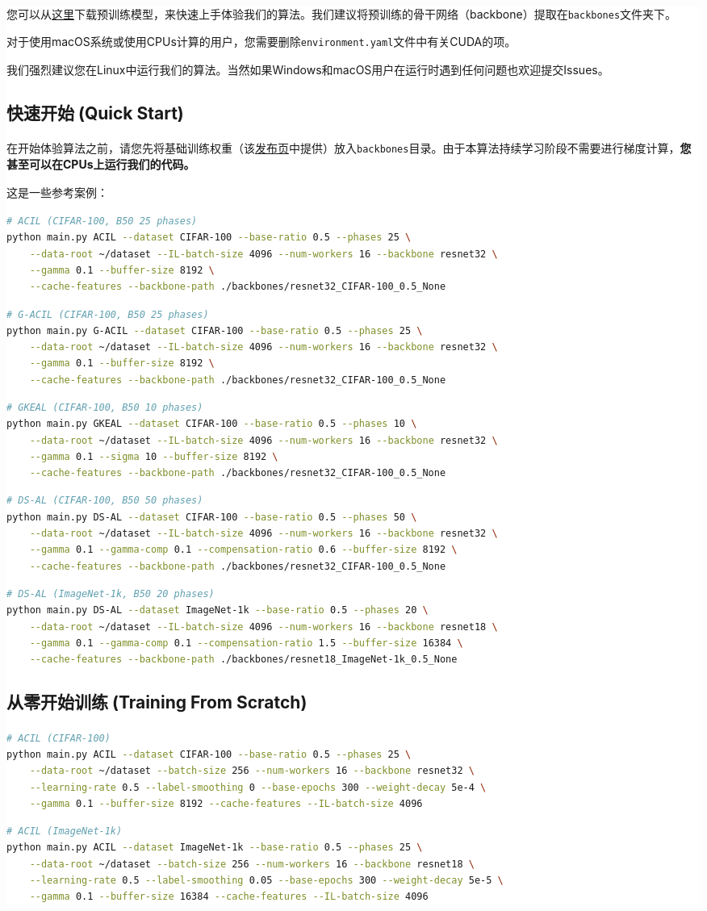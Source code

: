 您可以从[这里](https://github.com/ZHUANGHP/Analytic-continual-learning/releases)下载预训练模型，来快速上手体验我们的算法。我们建议将预训练的骨干网络（backbone）提取在`backbones`文件夹下。

对于使用macOS系统或使用CPUs计算的用户，您需要删除`environment.yaml`文件中有关CUDA的项。

我们强烈建议您在Linux中运行我们的算法。当然如果Windows和macOS用户在运行时遇到任何问题也欢迎提交Issues。

## 快速开始 (Quick Start)
在开始体验算法之前，请您先将基础训练权重（该[发布页](https://github.com/ZHUANGHP/Analytic-continual-learning/releases)中提供）放入`backbones`目录。由于本算法持续学习阶段不需要进行梯度计算，**您甚至可以在CPUs上运行我们的代码。**

这是一些参考案例：

```bash
# ACIL (CIFAR-100, B50 25 phases)
python main.py ACIL --dataset CIFAR-100 --base-ratio 0.5 --phases 25 \
    --data-root ~/dataset --IL-batch-size 4096 --num-workers 16 --backbone resnet32 \
    --gamma 0.1 --buffer-size 8192 \
    --cache-features --backbone-path ./backbones/resnet32_CIFAR-100_0.5_None
```
```bash
# G-ACIL (CIFAR-100, B50 25 phases)
python main.py G-ACIL --dataset CIFAR-100 --base-ratio 0.5 --phases 25 \
    --data-root ~/dataset --IL-batch-size 4096 --num-workers 16 --backbone resnet32 \
    --gamma 0.1 --buffer-size 8192 \
    --cache-features --backbone-path ./backbones/resnet32_CIFAR-100_0.5_None
```
```bash
# GKEAL (CIFAR-100, B50 10 phases)
python main.py GKEAL --dataset CIFAR-100 --base-ratio 0.5 --phases 10 \
    --data-root ~/dataset --IL-batch-size 4096 --num-workers 16 --backbone resnet32 \
    --gamma 0.1 --sigma 10 --buffer-size 8192 \
    --cache-features --backbone-path ./backbones/resnet32_CIFAR-100_0.5_None
```
```bash
# DS-AL (CIFAR-100, B50 50 phases)
python main.py DS-AL --dataset CIFAR-100 --base-ratio 0.5 --phases 50 \
    --data-root ~/dataset --IL-batch-size 4096 --num-workers 16 --backbone resnet32 \
    --gamma 0.1 --gamma-comp 0.1 --compensation-ratio 0.6 --buffer-size 8192 \
    --cache-features --backbone-path ./backbones/resnet32_CIFAR-100_0.5_None
```
```bash
# DS-AL (ImageNet-1k, B50 20 phases)
python main.py DS-AL --dataset ImageNet-1k --base-ratio 0.5 --phases 20 \
    --data-root ~/dataset --IL-batch-size 4096 --num-workers 16 --backbone resnet18 \
    --gamma 0.1 --gamma-comp 0.1 --compensation-ratio 1.5 --buffer-size 16384 \
    --cache-features --backbone-path ./backbones/resnet18_ImageNet-1k_0.5_None
```

## 从零开始训练 (Training From Scratch)

```bash
# ACIL (CIFAR-100)
python main.py ACIL --dataset CIFAR-100 --base-ratio 0.5 --phases 25 \
    --data-root ~/dataset --batch-size 256 --num-workers 16 --backbone resnet32 \
    --learning-rate 0.5 --label-smoothing 0 --base-epochs 300 --weight-decay 5e-4 \
    --gamma 0.1 --buffer-size 8192 --cache-features --IL-batch-size 4096
```
```bash
# ACIL (ImageNet-1k)
python main.py ACIL --dataset ImageNet-1k --base-ratio 0.5 --phases 25 \
    --data-root ~/dataset --batch-size 256 --num-workers 16 --backbone resnet18 \
    --learning-rate 0.5 --label-smoothing 0.05 --base-epochs 300 --weight-decay 5e-5 \
    --gamma 0.1 --buffer-size 16384 --cache-features --IL-batch-size 4096
```
